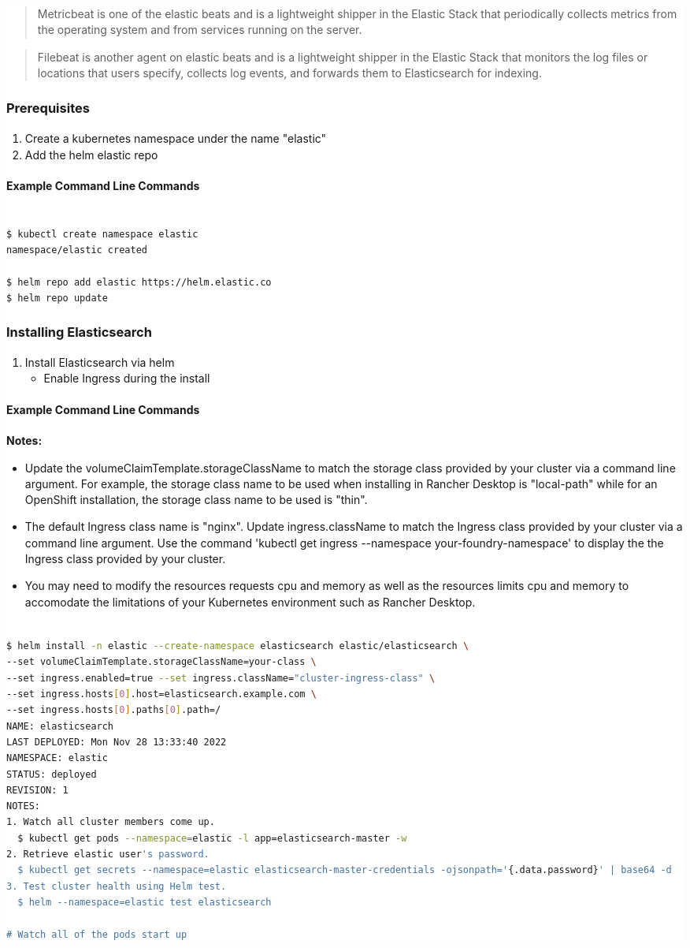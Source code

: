 >Metricbeat is one of the elastic beats and is a lightweight shipper in the Elastic Stack that periodically collects metrics from the operating system and from services running on the server.

>Filebeat is another agent on elastic beats and is a lightweight shipper in the Elastic Stack that monitors the log files or locations that users specify, collects log events, and forwards them to Elasticsearch for indexing.


### Prerequisites

1. Create a kubernetes namespace under the name "elastic"
2. Add the helm elastic repo

#### Example Command Line Commands

```bash

$ kubectl create namespace elastic
namespace/elastic created

$ helm repo add elastic https://helm.elastic.co
$ helm repo update

```

### Installing Elasticsearch

1. Install Elasticsearch via helm
    - Enable Ingress during the install

#### Example Command Line Commands

**Notes:**

- Update the volumeClaimTemplate.storageClassName to match the storage class provided by your cluster via a command line argument. For example, the storage class name to be used when installing in Rancher Desktop is "local-path" while for an OpenShift installation, the storage class name to be used is "thin".

- The default Ingress class name is "nginx". Update ingress.className to match the Ingress class provided by your cluster via a command line argument. Use the command 'kubectl get ingress --namespace your-foundry-namespace' to display the the Ingress class provided by your cluster.

- You may need to modify the resources requests cpu and memory as well as the resources limits cpu and memory to accomodate the limitations of your Kubernetes environment such as Rancher Desktop.

```bash

$ helm install -n elastic --create-namespace elasticsearch elastic/elasticsearch \
--set volumeClaimTemplate.storageClassName=your-class \
--set ingress.enabled=true --set ingress.className="cluster-ingress-class" \
--set ingress.hosts[0].host=elasticsearch.example.com \
--set ingress.hosts[0].paths[0].path=/
NAME: elasticsearch
LAST DEPLOYED: Mon Nov 28 13:33:40 2022
NAMESPACE: elastic
STATUS: deployed
REVISION: 1
NOTES:
1. Watch all cluster members come up.
  $ kubectl get pods --namespace=elastic -l app=elasticsearch-master -w
2. Retrieve elastic user's password.
  $ kubectl get secrets --namespace=elastic elasticsearch-master-credentials -ojsonpath='{.data.password}' | base64 -d
3. Test cluster health using Helm test.
  $ helm --namespace=elastic test elasticsearch

# Watch all of the pods start up
```
